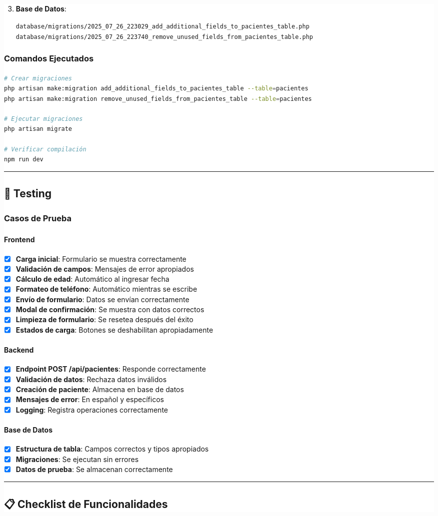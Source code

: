 3. **Base de Datos**:
   ```bash
   database/migrations/2025_07_26_223029_add_additional_fields_to_pacientes_table.php
   database/migrations/2025_07_26_223740_remove_unused_fields_from_pacientes_table.php
   ```

### Comandos Ejecutados

```bash
# Crear migraciones
php artisan make:migration add_additional_fields_to_pacientes_table --table=pacientes
php artisan make:migration remove_unused_fields_from_pacientes_table --table=pacientes

# Ejecutar migraciones
php artisan migrate

# Verificar compilación
npm run dev
```

---

## 🧪 Testing

### Casos de Prueba

#### Frontend
- [x] **Carga inicial**: Formulario se muestra correctamente
- [x] **Validación de campos**: Mensajes de error apropiados
- [x] **Cálculo de edad**: Automático al ingresar fecha
- [x] **Formateo de teléfono**: Automático mientras se escribe
- [x] **Envío de formulario**: Datos se envían correctamente
- [x] **Modal de confirmación**: Se muestra con datos correctos
- [x] **Limpieza de formulario**: Se resetea después del éxito
- [x] **Estados de carga**: Botones se deshabilitan apropiadamente

#### Backend
- [x] **Endpoint POST /api/pacientes**: Responde correctamente
- [x] **Validación de datos**: Rechaza datos inválidos
- [x] **Creación de paciente**: Almacena en base de datos
- [x] **Mensajes de error**: En español y específicos
- [x] **Logging**: Registra operaciones correctamente

#### Base de Datos
- [x] **Estructura de tabla**: Campos correctos y tipos apropiados
- [x] **Migraciones**: Se ejecutan sin errores
- [x] **Datos de prueba**: Se almacenan correctamente

---

## 📋 Checklist de Funcionalidades
